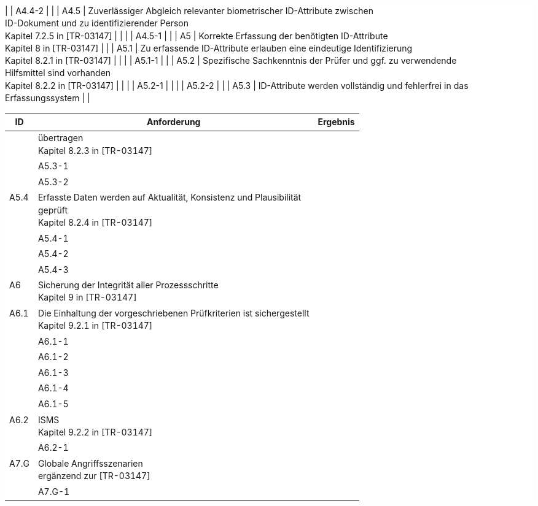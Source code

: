 |      | A4.4-2                                                                                                                                              |          |
| A4.5 | Zuverlässiger Abgleich relevanter biometrischer ID-Attribute zwischen<br>ID-Dokument und zu identifizierender Person<br>Kapitel 7.2.5 in [TR-03147] |          |
|      | A4.5-1                                                                                                                                              |          |
| A5   | Korrekte Erfassung der benötigten ID-Attribute<br>Kapitel 8 in [TR-03147]                                                                           |          |
| A5.1 | Zu erfassende ID-Attribute erlauben eine eindeutige Identifizierung<br>Kapitel 8.2.1 in [TR-03147]                                                  |          |
|      | A5.1-1                                                                                                                                              |          |
| A5.2 | Spezifische Sachkenntnis der Prüfer und ggf. zu verwendende<br>Hilfsmittel sind vorhanden<br>Kapitel 8.2.2 in [TR-03147]                            |          |
|      | A5.2-1                                                                                                                                              |          |
|      | A5.2-2                                                                                                                                              |          |
| A5.3 | ID-Attribute werden vollständig und fehlerfrei in das Erfassungssystem                                                                              |          |

| ID   | Anforderung                                                                                                  | Ergebnis |
|------|--------------------------------------------------------------------------------------------------------------|----------|
|      | übertragen<br>Kapitel 8.2.3 in [TR-03147]                                                                    |          |
|      | A5.3-1                                                                                                       |          |
|      | A5.3-2                                                                                                       |          |
| A5.4 | Erfasste Daten werden auf Aktualität, Konsistenz und Plausibilität<br>geprüft<br>Kapitel 8.2.4 in [TR-03147] |          |
|      | A5.4-1                                                                                                       |          |
|      | A5.4-2                                                                                                       |          |
|      | A5.4-3                                                                                                       |          |
| A6   | Sicherung der Integrität aller Prozessschritte<br>Kapitel 9 in [TR-03147]                                    |          |
| A6.1 | Die Einhaltung der vorgeschriebenen Prüfkriterien ist sichergestellt<br>Kapitel 9.2.1 in [TR-03147]          |          |
|      | A6.1-1                                                                                                       |          |
|      | A6.1-2                                                                                                       |          |
|      | A6.1-3                                                                                                       |          |
|      | A6.1-4                                                                                                       |          |
|      | A6.1-5                                                                                                       |          |
| A6.2 | ISMS<br>Kapitel 9.2.2 in [TR-03147]                                                                          |          |
|      | A6.2-1                                                                                                       |          |
| A7.G | Globale Angriffsszenarien<br>ergänzend zur [TR-03147]                                                        |          |
|      | A7.G-1                                                                                                       |          |
